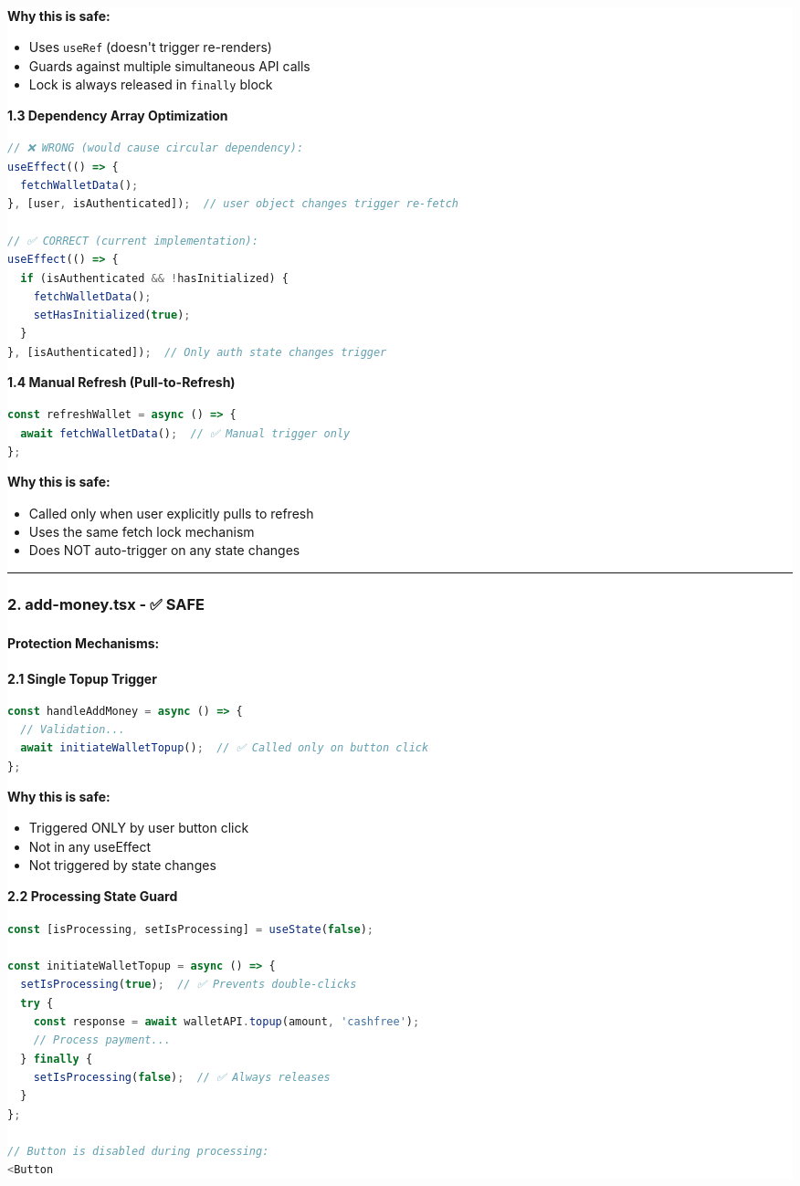 **Why this is safe:**
- Uses `useRef` (doesn't trigger re-renders)
- Guards against multiple simultaneous API calls
- Lock is always released in `finally` block

**1.3 Dependency Array Optimization**
```typescript
// ❌ WRONG (would cause circular dependency):
useEffect(() => {
  fetchWalletData();
}, [user, isAuthenticated]);  // user object changes trigger re-fetch

// ✅ CORRECT (current implementation):
useEffect(() => {
  if (isAuthenticated && !hasInitialized) {
    fetchWalletData();
    setHasInitialized(true);
  }
}, [isAuthenticated]);  // Only auth state changes trigger
```

**1.4 Manual Refresh (Pull-to-Refresh)**
```typescript
const refreshWallet = async () => {
  await fetchWalletData();  // ✅ Manual trigger only
};
```

**Why this is safe:**
- Called only when user explicitly pulls to refresh
- Uses the same fetch lock mechanism
- Does NOT auto-trigger on any state changes

---

### 2. add-money.tsx - ✅ SAFE

#### Protection Mechanisms:

**2.1 Single Topup Trigger**
```typescript
const handleAddMoney = async () => {
  // Validation...
  await initiateWalletTopup();  // ✅ Called only on button click
};
```

**Why this is safe:**
- Triggered ONLY by user button click
- Not in any useEffect
- Not triggered by state changes

**2.2 Processing State Guard**
```typescript
const [isProcessing, setIsProcessing] = useState(false);

const initiateWalletTopup = async () => {
  setIsProcessing(true);  // ✅ Prevents double-clicks
  try {
    const response = await walletAPI.topup(amount, 'cashfree');
    // Process payment...
  } finally {
    setIsProcessing(false);  // ✅ Always releases
  }
};

// Button is disabled during processing:
<Button
```